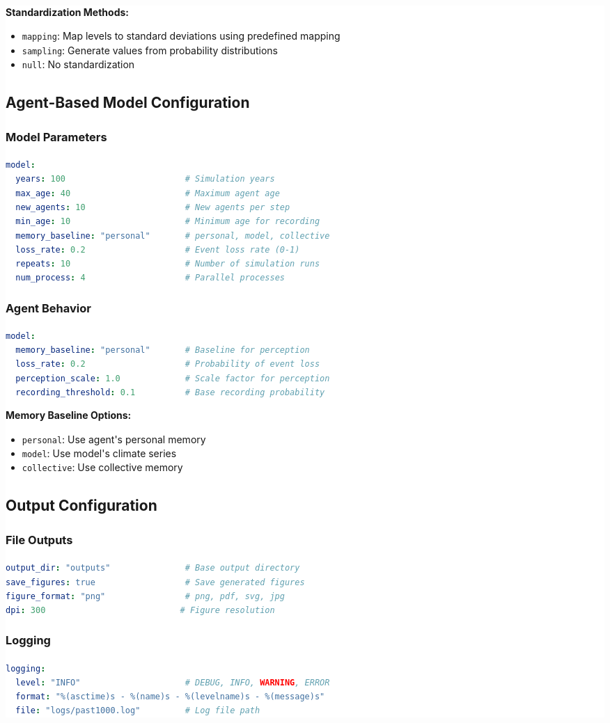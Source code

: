 **Standardization Methods:**
- `mapping`: Map levels to standard deviations using predefined mapping
- `sampling`: Generate values from probability distributions
- `null`: No standardization

## Agent-Based Model Configuration

### Model Parameters

```yaml
model:
  years: 100                        # Simulation years
  max_age: 40                       # Maximum agent age
  new_agents: 10                    # New agents per step
  min_age: 10                       # Minimum age for recording
  memory_baseline: "personal"       # personal, model, collective
  loss_rate: 0.2                    # Event loss rate (0-1)
  repeats: 10                       # Number of simulation runs
  num_process: 4                    # Parallel processes
```

### Agent Behavior

```yaml
model:
  memory_baseline: "personal"       # Baseline for perception
  loss_rate: 0.2                    # Probability of event loss
  perception_scale: 1.0             # Scale factor for perception
  recording_threshold: 0.1          # Base recording probability
```

**Memory Baseline Options:**
- `personal`: Use agent's personal memory
- `model`: Use model's climate series
- `collective`: Use collective memory

## Output Configuration

### File Outputs

```yaml
output_dir: "outputs"               # Base output directory
save_figures: true                  # Save generated figures
figure_format: "png"                # png, pdf, svg, jpg
dpi: 300                           # Figure resolution
```

### Logging

```yaml
logging:
  level: "INFO"                     # DEBUG, INFO, WARNING, ERROR
  format: "%(asctime)s - %(name)s - %(levelname)s - %(message)s"
  file: "logs/past1000.log"         # Log file path
```
